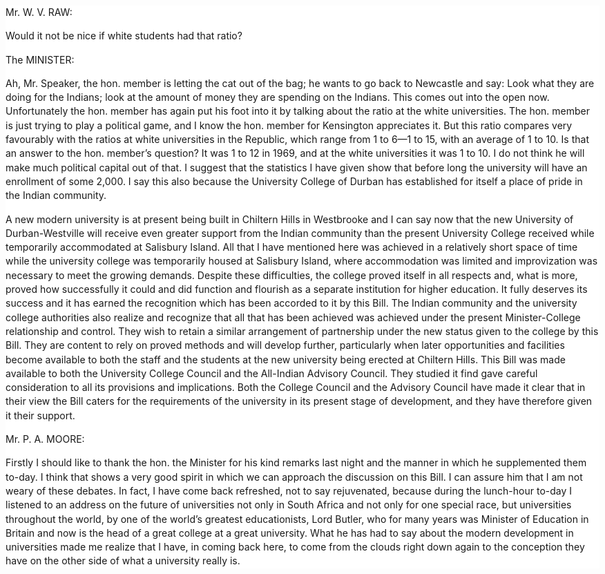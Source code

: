 </speech>

<speech by="#raw">

<from>Mr. <person refersTo="hansard_za">W. V. RAW</person>:</from>

<p>Would it not be nice if white students had that ratio&#x003F;</p>

</speech>

<speech by="#minister">

<from>The <person refersTo="hansard_za">MINISTER</person>:</from>

<p>Ah, Mr. Speaker, the hon. member is letting the cat out of the bag; he wants to go back to Newcastle and say: Look what they are doing for the Indians; look at the amount of money they are spending on the Indians. This comes out into the open now. Unfortunately the hon. member has again put his foot into it by talking about the ratio at the white universities. The hon. member is just trying to play a political game, and I know the hon. member for Kensington appreciates it. But this ratio compares very favourably with the ratios at white universities in the Republic, which range from 1 to 6&#x2014;1 to 15, with an average of 1 to 10. Is that an answer to the hon. member&#x2019;s question&#x003F; It was 1 to 12 in 1969, and at the white universities it was 1 to 10. I do not think he will make much political capital out of that. I suggest that the statistics I have given show that before long the university will have an enrollment of some 2,000. I say this also because the University College of Durban has established for itself a place of pride in the Indian community.</p>

<p>A new modern university is at present being built in Chiltern Hills in Westbrooke and I can say now that the new University of Durban-Westville will receive even greater support from the Indian community than the present University College received while temporarily accommodated at Salisbury Island. All that I have mentioned here was achieved in a relatively short space of time while the university college was temporarily housed at Salisbury Island, where accommodation was limited and improvization was necessary to meet the growing demands. Despite these difficulties, the college proved itself in all respects and, what is more, proved how successfully it could and did function and flourish as a separate institution for higher education. It fully deserves its success and it has earned the recognition which has been accorded to it by this Bill. The Indian community and the university college authorities also realize and recognize that all that has been achieved was achieved under the present Minister-College relationship and control. They wish to retain a similar arrangement of partnership under the new status given to the college by this Bill. They are content to rely on proved methods and will develop further, particularly when later opportunities and facilities become available to both the staff and the students at the new university being erected at Chiltern Hills. This Bill was made available to both the University College Council and the All-Indian Advisory Council. They studied it find gave careful consideration to all its provisions <span class="col_3365-3366" refersTo="page_0170"/>and implications. Both the College Council and the Advisory Council have made it clear that in their view the Bill caters for the requirements of the university in its present stage of development, and they have therefore given it their support.</p>

</speech>

<speech by="#moore">

<from>Mr. <person refersTo="hansard_za">P. A. MOORE</person>:</from>

<p>Firstly I should like to thank the hon. the Minister for his kind remarks last night and the manner in which he supplemented them to-day. I think that shows a very good spirit in which we can approach the discussion on this Bill. I can assure him that I am not weary of these debates. In fact, I have come back refreshed, not to say rejuvenated, because during the lunch-hour to-day I listened to an address on the future of universities not only in South Africa and not only for one special race, but universities throughout the world, by one of the world&#x2019;s greatest educationists, Lord Butler, who for many years was Minister of Education in Britain and now is the head of a great college at a great university. What he has had to say about the modern development in universities made me realize that I have, in coming back here, to come from the clouds right down again to the conception they have on the other side of what a university really is.</p>
